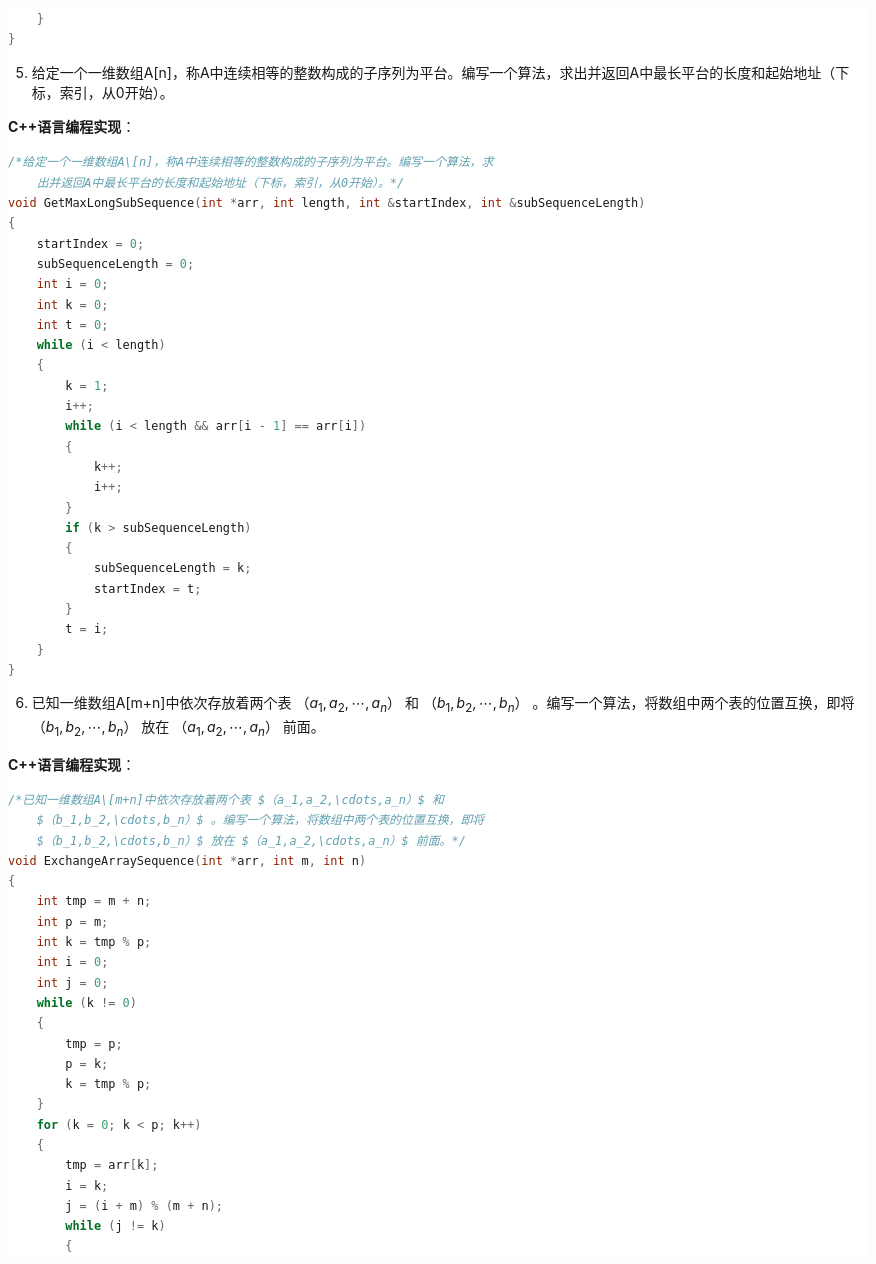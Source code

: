 ```C++
    }
}
```

5. 给定一个一维数组A\[n]，称A中连续相等的整数构成的子序列为平台。编写一个算法，求出并返回A中最长平台的长度和起始地址（下标，索引，从0开始）。

**C++语言编程实现**：

```C++
/*给定一个一维数组A\[n]，称A中连续相等的整数构成的子序列为平台。编写一个算法，求
    出并返回A中最长平台的长度和起始地址（下标，索引，从0开始）。*/
void GetMaxLongSubSequence(int *arr, int length, int &startIndex, int &subSequenceLength)
{
    startIndex = 0;
    subSequenceLength = 0;
    int i = 0;
    int k = 0;
    int t = 0;
    while (i < length)
    {
        k = 1;
        i++;
        while (i < length && arr[i - 1] == arr[i])
        {
            k++;
            i++;
        }
        if (k > subSequenceLength)
        {
            subSequenceLength = k;
            startIndex = t;
        }
        t = i;
    }
}
```

6. 已知一维数组A\[m+n]中依次存放着两个表 $（a_1,a_2,\cdots,a_n）$ 和 $（b_1,b_2,\cdots,b_n）$ 。编写一个算法，将数组中两个表的位置互换，即将$（b_1,b_2,\cdots,b_n）$ 放在 $（a_1,a_2,\cdots,a_n）$ 前面。

**C++语言编程实现**：

```C++
/*已知一维数组A\[m+n]中依次存放着两个表 $（a_1,a_2,\cdots,a_n）$ 和 
    $（b_1,b_2,\cdots,b_n）$ 。编写一个算法，将数组中两个表的位置互换，即将
    $（b_1,b_2,\cdots,b_n）$ 放在 $（a_1,a_2,\cdots,a_n）$ 前面。*/
void ExchangeArraySequence(int *arr, int m, int n)
{
    int tmp = m + n;
    int p = m;
    int k = tmp % p;
    int i = 0;
    int j = 0;
    while (k != 0)
    {
        tmp = p;
        p = k;
        k = tmp % p;
    }
    for (k = 0; k < p; k++)
    {
        tmp = arr[k];
        i = k;
        j = (i + m) % (m + n);
        while (j != k)
        {
```
